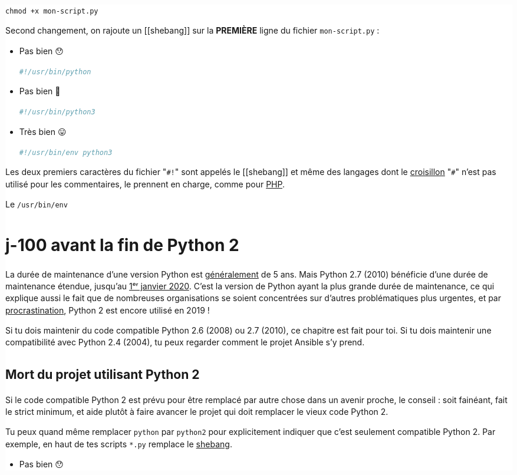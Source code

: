```
chmod +x mon-script.py
```

Second changement, on rajoute un [[shebang]] sur la **PREMIÈRE** ligne du fichier `mon-script.py` :

* Pas bien 😯
    
    ```sh
    #!/usr/bin/python
    ```
* Pas bien 🤔
    
    ```sh
    #!/usr/bin/python3
    ```
* Très bien 😛
    
    ```sh
    #!/usr/bin/env python3
    ```

Les deux premiers caractères du fichier "`#!`" sont appelés le [[shebang]] et même des langages dont le [croisillon](https://fr.wikipedia.org/wiki/Croisillon_(signe)) "`#`" n’est pas utilisé pour les commentaires, le prennent en charge, comme pour [PHP](https://www.php.net/manual/fr/features.commandline.usage.php#example-422).

Le `/usr/bin/env` 

j-100 avant la fin de Python 2
==============================

La durée de maintenance d’une version Python est [généralement](https://devguide.python.org/devcycle/#end-of-life-branches) de 5 ans.
Mais Python 2.7 (2010) bénéficie d’une durée de maintenance étendue, jusqu’au [1ᵉʳ janvier 2020](https://pythonclock.org/). C’est la version de Python ayant la plus grande durée de maintenance, ce qui explique aussi le fait que de nombreuses organisations se soient concentrées sur d’autres problématiques plus urgentes, et par [procrastination](https://fr.wikipedia.org/wiki/Procrastination), Python 2 est encore utilisé en 2019 !

Si tu dois maintenir du code compatible Python 2.6 (2008) ou 2.7 (2010),
ce chapitre est fait pour toi.
Si tu dois maintenir une compatibilité avec Python 2.4 (2004),
tu peux regarder comment le projet Ansible s’y prend.

Mort du projet utilisant Python 2
---------------------------------

Si le code compatible Python 2 est prévu pour être remplacé par autre chose dans un avenir proche, le conseil : soit fainéant, fait le strict minimum, et aide plutôt à faire avancer le projet qui doit remplacer le vieux code Python 2.

Tu peux quand même remplacer `python` par `python2` pour explicitement indiquer que c’est seulement compatible Python 2. Par exemple, en haut de tes scripts `*.py` remplace le [shebang](https://fr.wikipedia.org/wiki/Shebang).

* Pas bien 😯
    

[5]: https://insights.stackoverflow.com/survey/2015#tech-lang
[6]: https://insights.stackoverflow.com/survey/2016#technology-most-popular-technologies
[7]: https://insights.stackoverflow.com/survey/2017#technology-_-programming-languages
[8]: https://insights.stackoverflow.com/survey/2018#technology-_-programming-scripting-and-markup-languages
[9]: https://insights.stackoverflow.com/survey/2019#technology-_-programming-scripting-and-markup-languages